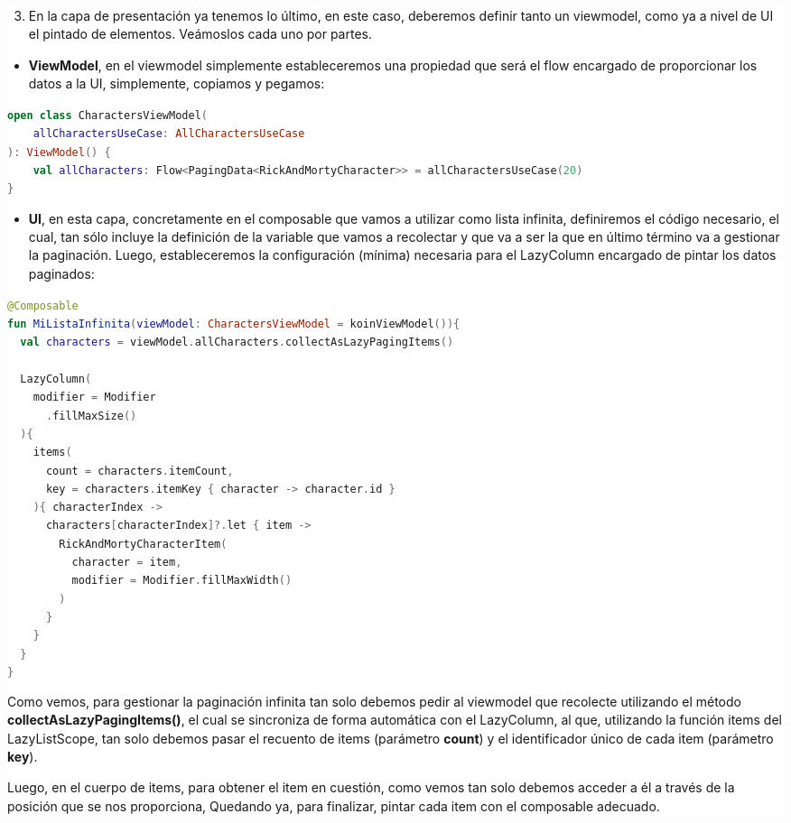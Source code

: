 3. En la capa de presentación ya tenemos lo último, en este caso, deberemos definir
tanto un viewmodel, como ya a nivel de UI el pintado de elementos. Veámoslos cada 
uno por partes.
- **ViewModel**, en el viewmodel simplemente estableceremos una propiedad
 que será el flow encargado de proporcionar los datos a la UI, simplemente, copiamos y pegamos:
```kotlin
open class CharactersViewModel(
    allCharactersUseCase: AllCharactersUseCase
): ViewModel() {
    val allCharacters: Flow<PagingData<RickAndMortyCharacter>> = allCharactersUseCase(20)
}
```
   
- **UI**, en esta capa, concretamente en el composable que vamos a utilizar como lista
infinita, definiremos el código necesario, el cual, tan sólo incluye
la definición de la variable que vamos a recolectar y que va a ser la que
en último término va a gestionar la paginación. Luego, estableceremos la configuración
(mínima) necesaria para el LazyColumn encargado de pintar los datos paginados:

```kotlin
@Composable
fun MiListaInfinita(viewModel: CharactersViewModel = koinViewModel()){
  val characters = viewModel.allCharacters.collectAsLazyPagingItems()
 
  LazyColumn(
    modifier = Modifier
      .fillMaxSize()
  ){
    items(
      count = characters.itemCount,
      key = characters.itemKey { character -> character.id }
    ){ characterIndex ->
      characters[characterIndex]?.let { item ->
        RickAndMortyCharacterItem(
          character = item,
          modifier = Modifier.fillMaxWidth()
        )
      }
    }
  } 
}
```

Como vemos, para gestionar la paginación infinita tan solo debemos pedir al viewmodel que recolecte
utilizando el método **collectAsLazyPagingItems()**, el cual se sincroniza de forma automática con el
LazyColumn, al que, utilizando la función items del LazyListScope, tan solo debemos pasar el recuento de items (parámetro **count**) y el 
identificador único de cada item (parámetro **key**).

Luego, en el cuerpo de items, para obtener el item en cuestión, como vemos tan solo debemos acceder
a él a través de la posición que se nos proporciona, Quedando ya, para finalizar, pintar cada item
con el composable adecuado.
